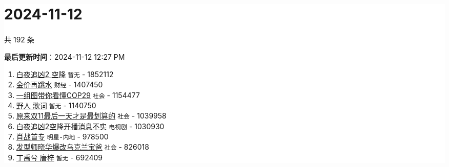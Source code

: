 # 2024-11-12

共 192 条




**最后更新时间**：2024-11-12 12:27 PM
1. [白夜追凶2 空降](https://m.weibo.cn/search?containerid=100103type%3D1%26t%3D10%26q%3D%E7%99%BD%E5%A4%9C%E8%BF%BD%E5%87%B62+%E7%A9%BA%E9%99%8D&stream_entry_id=31&isnewpage=1&extparam=seat%3D1%26flag%3D1%26stream_entry_id%3D31%26q%3D%25E7%2599%25BD%25E5%25A4%259C%25E8%25BF%25BD%25E5%2587%25B62%2520%25E7%25A9%25BA%25E9%2599%258D%26dgr%3D0%26band_rank%3D1%26filter_type%3Drealtimehot%26realpos%3D1%26c_type%3D31%26lcate%3D5001%26pos%3D0%26cate%3D5001%26display_time%3D1731375959%26pre_seqid%3D17313759597310188402609) `暂无` - 1852112
2. [金价再跳水](https://m.weibo.cn/search?containerid=100103type%3D1%26t%3D10%26q%3D%23%E9%87%91%E4%BB%B7%E5%86%8D%E8%B7%B3%E6%B0%B4%23&stream_entry_id=31&isnewpage=1&extparam=seat%3D1%26flag%3D1%26stream_entry_id%3D31%26q%3D%2523%25E9%2587%2591%25E4%25BB%25B7%25E5%2586%258D%25E8%25B7%25B3%25E6%25B0%25B4%2523%26dgr%3D0%26band_rank%3D12%26filter_type%3Drealtimehot%26realpos%3D12%26c_type%3D31%26lcate%3D5001%26pos%3D11%26cate%3D5001%26display_time%3D1731375959%26pre_seqid%3D17313759597310188402609) `财经` - 1407450
3. [一组图带你看懂COP29](https://m.weibo.cn/search?containerid=100103type%3D1%26t%3D10%26q%3D%23%E4%B8%80%E7%BB%84%E5%9B%BE%E5%B8%A6%E4%BD%A0%E7%9C%8B%E6%87%82COP29%23&stream_entry_id=31&isnewpage=1&extparam=seat%3D1%26band_rank%3D3%26cate%3D5001%26lcate%3D5001%26flag%3D0%26realpos%3D3%26q%3D%2523%25E4%25B8%2580%25E7%25BB%2584%25E5%259B%25BE%25E5%25B8%25A6%25E4%25BD%25A0%25E7%259C%258B%25E6%2587%2582COP29%2523%26dgr%3D0%26pos%3D2%26filter_type%3Drealtimehot%26stream_entry_id%3D31%26c_type%3D31%26display_time%3D1731345614%26pre_seqid%3D1731345614062063846823) `社会` - 1154477
4. [野人 歌词](https://m.weibo.cn/search?containerid=100103type%3D1%26t%3D10%26q%3D%E9%87%8E%E4%BA%BA+%E6%AD%8C%E8%AF%8D&stream_entry_id=31&isnewpage=1&extparam=seat%3D1%26flag%3D1%26filter_type%3Drealtimehot%26c_type%3D31%26realpos%3D1%26lcate%3D5001%26cate%3D5001%26pos%3D0%26q%3D%25E9%2587%258E%25E4%25BA%25BA%2520%25E6%25AD%258C%25E8%25AF%258D%26dgr%3D0%26band_rank%3D1%26stream_entry_id%3D31%26display_time%3D1731385646%26pre_seqid%3D173138564628902168192149) `暂无` - 1140750
5. [原来双11最后一天才是最划算的](https://m.weibo.cn/search?containerid=100103type%3D1%26t%3D10%26q%3D%23%E5%8E%9F%E6%9D%A5%E5%8F%8C11%E6%9C%80%E5%90%8E%E4%B8%80%E5%A4%A9%E6%89%8D%E6%98%AF%E6%9C%80%E5%88%92%E7%AE%97%E7%9A%84%23&stream_entry_id=31&isnewpage=1&extparam=seat%3D1%26c_type%3D31%26lcate%3D5001%26cate%3D5001%26flag%3D1%26dgr%3D0%26stream_entry_id%3D31%26q%3D%2523%25E5%258E%259F%25E6%259D%25A5%25E5%258F%258C11%25E6%259C%2580%25E5%2590%258E%25E4%25B8%2580%25E5%25A4%25A9%25E6%2589%258D%25E6%2598%25AF%25E6%259C%2580%25E5%2588%2592%25E7%25AE%2597%25E7%259A%2584%2523%26realpos%3D1%26pos%3D0%26band_rank%3D1%26filter_type%3Drealtimehot%26display_time%3D1731342586%26pre_seqid%3D17313425868929641521116) `社会` - 1039958
6. [白夜追凶2空降开播消息不实](https://m.weibo.cn/search?containerid=100103type%3D1%26t%3D10%26q%3D%E7%99%BD%E5%A4%9C%E8%BF%BD%E5%87%B62%E7%A9%BA%E9%99%8D%E5%BC%80%E6%92%AD%E6%B6%88%E6%81%AF%E4%B8%8D%E5%AE%9E&stream_entry_id=31&isnewpage=1&extparam=seat%3D1%26flag%3D2%26filter_type%3Drealtimehot%26c_type%3D31%26band_rank%3D2%26lcate%3D5001%26pos%3D1%26stream_entry_id%3D31%26q%3D%25E7%2599%25BD%25E5%25A4%259C%25E8%25BF%25BD%25E5%2587%25B62%25E7%25A9%25BA%25E9%2599%258D%25E5%25BC%2580%25E6%2592%25AD%25E6%25B6%2588%25E6%2581%25AF%25E4%25B8%258D%25E5%25AE%259E%26dgr%3D0%26realpos%3D2%26cate%3D5001%26display_time%3D1731381967%26pre_seqid%3D173138196701202168189116) `电视剧` - 1030930
7. [肖战首专](https://m.weibo.cn/search?containerid=100103type%3D1%26t%3D10%26q%3D%E8%82%96%E6%88%98%E9%A6%96%E4%B8%93&stream_entry_id=31&isnewpage=1&extparam=seat%3D1%26flag%3D1%26cate%3D5001%26stream_entry_id%3D31%26realpos%3D4%26pos%3D3%26band_rank%3D4%26q%3D%25E8%2582%2596%25E6%2588%2598%25E9%25A6%2596%25E4%25B8%2593%26dgr%3D0%26filter_type%3Drealtimehot%26lcate%3D5001%26c_type%3D31%26display_time%3D1731379800%26pre_seqid%3D1731379800850064186213) `明星-内地` - 978500
8. [发型师晓华爆改乌克兰宝爸](https://m.weibo.cn/search?containerid=100103type%3D1%26t%3D10%26q%3D%23%E5%8F%91%E5%9E%8B%E5%B8%88%E6%99%93%E5%8D%8E%E7%88%86%E6%94%B9%E4%B9%8C%E5%85%8B%E5%85%B0%E5%AE%9D%E7%88%B8%23&stream_entry_id=31&isnewpage=1&extparam=seat%3D1%26c_type%3D31%26lcate%3D5001%26cate%3D5001%26flag%3D2%26dgr%3D0%26stream_entry_id%3D31%26q%3D%2523%25E5%258F%2591%25E5%259E%258B%25E5%25B8%2588%25E6%2599%2593%25E5%258D%258E%25E7%2588%2586%25E6%2594%25B9%25E4%25B9%258C%25E5%2585%258B%25E5%2585%25B0%25E5%25AE%259D%25E7%2588%25B8%2523%26realpos%3D11%26pos%3D10%26band_rank%3D11%26filter_type%3Drealtimehot%26display_time%3D1731342586%26pre_seqid%3D17313425868929641521116) `社会` - 826018
9. [丁禹兮 唐梓](https://m.weibo.cn/search?containerid=100103type%3D1%26t%3D10%26q%3D%E4%B8%81%E7%A6%B9%E5%85%AE+%E5%94%90%E6%A2%93&stream_entry_id=31&isnewpage=1&extparam=seat%3D1%26c_type%3D31%26lcate%3D5001%26cate%3D5001%26flag%3D2%26dgr%3D0%26stream_entry_id%3D31%26q%3D%25E4%25B8%2581%25E7%25A6%25B9%25E5%2585%25AE%2520%25E5%2594%2590%25E6%25A2%2593%26realpos%3D2%26pos%3D1%26band_rank%3D2%26filter_type%3Drealtimehot%26display_time%3D1731342586%26pre_seqid%3D17313425868929641521116) `暂无` - 692409
